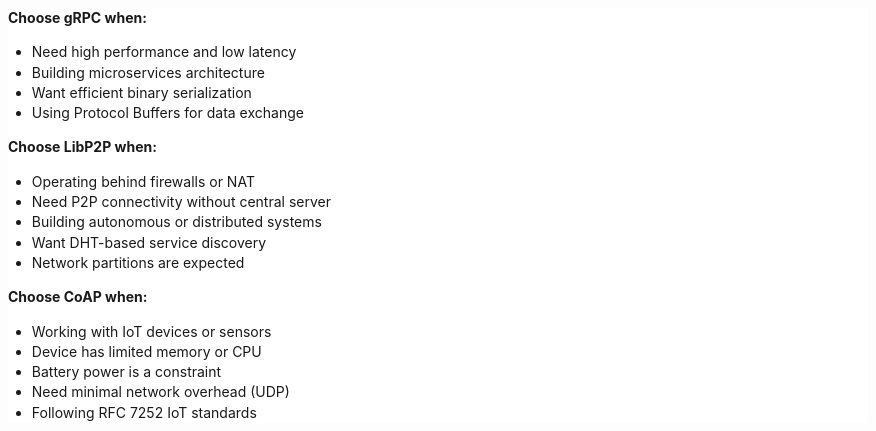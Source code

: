 **Choose gRPC when:**
- Need high performance and low latency
- Building microservices architecture
- Want efficient binary serialization
- Using Protocol Buffers for data exchange

**Choose LibP2P when:**
- Operating behind firewalls or NAT
- Need P2P connectivity without central server
- Building autonomous or distributed systems
- Want DHT-based service discovery
- Network partitions are expected

**Choose CoAP when:**
- Working with IoT devices or sensors
- Device has limited memory or CPU
- Battery power is a constraint
- Need minimal network overhead (UDP)
- Following RFC 7252 IoT standards
